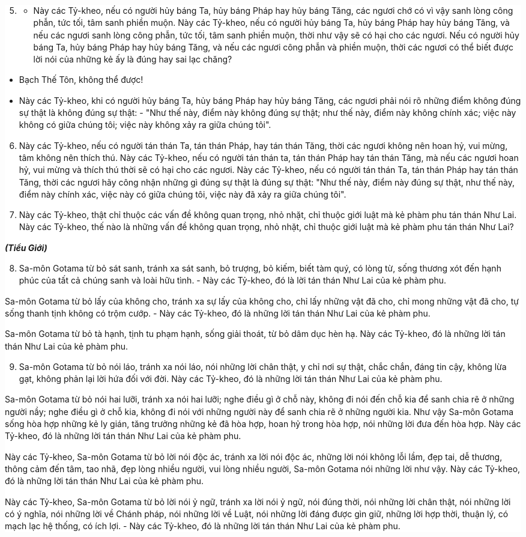 5. - Này các Tỷ-kheo, nếu có người hủy báng Ta, hủy báng Pháp hay hủy báng Tăng, các ngươi chớ có vì vậy sanh lòng công phẫn, tức tối, tâm sanh phiền muộn. Này các Tỷ-kheo, nếu có người hủy báng Ta, hủy báng Pháp hay hủy báng Tăng, và nếu các ngươi sanh lòng công phẫn, tức tối, tâm sanh phiền muộn, thời như vậy sẽ có hại cho các ngươi. Nếu có người hủy báng Ta, hủy báng Pháp hay hủy báng Tăng, và nếu các ngươi công phẫn và phiền muộn, thời các ngươi có thể biết được lời nói của những kẻ ấy là đúng hay sai lạc chăng?

- Bạch Thế Tôn, không thể được!

- Này các Tỷ-kheo, khi có người hủy báng Ta, hủy báng Pháp hay hủy báng Tăng, các ngươi phải nói rõ những điểm không đúng sự thật là không đúng sự thật: - "Như thế này, điểm này không đúng sự thật; như thế này, điểm này không chính xác; việc này không có giữa chúng tôi; việc này không xảy ra giữa chúng tôi".

6. Này các Tỷ-kheo, nếu có người tán thán Ta, tán thán Pháp, hay tán thán Tăng, thời các ngươi không nên hoan hỷ, vui mừng, tâm không nên thích thú. Này các Tỷ-kheo, nếu có người tán thán ta, tán thán Pháp hay tán thán Tăng, mà nếu các ngươi hoan hỷ, vui mừng và thích thú thời sẽ có hại cho các ngươi. Này các Tỷ-kheo, nếu có người tán thán Ta, tán thán Pháp hay tán thán Tăng, thời các ngươi hãy công nhận những gì đúng sự thật là đúng sự thật: "Như thế này, điểm này đúng sự thật, như thế này, điểm này chính xác, việc này có giữa chúng tôi, việc này đã xảy ra giữa chúng tôi".

7. Này các Tỷ-kheo, thật chỉ thuộc các vấn đề không quan trọng, nhỏ nhặt, chỉ thuộc giới luật mà kẻ phàm phu tán thán Như Lai. Này các Tỷ-kheo, thế nào là những vấn đề không quan trọng, nhỏ nhặt, chỉ thuộc giới luật mà kẻ phàm phu tán thán Như Lai?

**_(Tiểu Giới)_**

8. Sa-môn Gotama từ bỏ sát sanh, tránh xa sát sanh, bỏ trượng, bỏ kiếm, biết tàm quý, có lòng từ, sống thương xót đến hạnh phúc của tất cả chúng sanh và loài hữu tình. - Này các Tỷ-kheo, đó là lời tán thán Như Lai của kẻ phàm phu.

Sa-môn Gotama từ bỏ lấy của không cho, tránh xa sự lấy của không cho, chỉ lấy những vật đã cho, chỉ mong những vật đã cho, tự sống thanh tịnh không có trộm cướp. - Này các Tỷ-kheo, đó là những lời tán thán Như Lai của kẻ phàm phu.

Sa-môn Gotama từ bỏ tà hạnh, tịnh tu phạm hạnh, sống giải thoát, từ bỏ dâm dục hèn hạ. Này các Tỷ-kheo, đó là những lời tán thán Như Lai của kẻ phàm phu.

9. Sa-môn Gotama từ bỏ nói láo, tránh xa nói láo, nói những lời chân thật, y chỉ nơi sự thật, chắc chắn, đáng tin cậy, không lừa gạt, không phản lại lời hứa đối với đời. Này các Tỷ-kheo, đó là những lời tán thán Như Lai của kẻ phàm phu.

Sa-môn Gotama từ bỏ nói hai lưỡi, tránh xa nói hai lưỡi; nghe điều gì ở chỗ này, không đi nói đến chỗ kia để sanh chia rẽ ở những người nầy; nghe điều gì ở chỗ kia, không đi nói với những người này để sanh chia rẽ ở những người kia. Như vậy Sa-môn Gotama sống hòa hợp những kẻ ly gián, tăng trưởng những kẻ đã hòa hợp, hoan hỷ trong hòa hợp, nói những lời đưa đến hòa hợp. Này các Tỷ-kheo, đó là những lời tán thán Như Lai của kẻ phàm phu.

Này các Tỷ-kheo, Sa-môn Gotama từ bỏ lời nói độc ác, tránh xa lời nói độc ác, những lời nói không lỗi lầm, đẹp tai, dễ thương, thông cảm đến tâm, tao nhã, đẹp lòng nhiều người, vui lòng nhiều người, Sa-môn Gotama nói những lời như vậy. Này các Tỷ-kheo, đó là những lời tán thán Như Lai của kẻ phàm phu.

Này các Tỷ-kheo, Sa-môn Gotama từ bỏ lời nói ỷ ngữ, tránh xa lời nói ỷ ngữ, nói đúng thời, nói những lời chân thật, nói những lời có ý nghĩa, nói những lời về Chánh pháp, nói những lời về Luật, nói những lời đáng được gìn giữ, những lời hợp thời, thuận lý, có mạch lạc hệ thống, có ích lợi. - Này các Tỷ-kheo, đó là những lời tán thán Như Lai của kẻ phàm phu.
